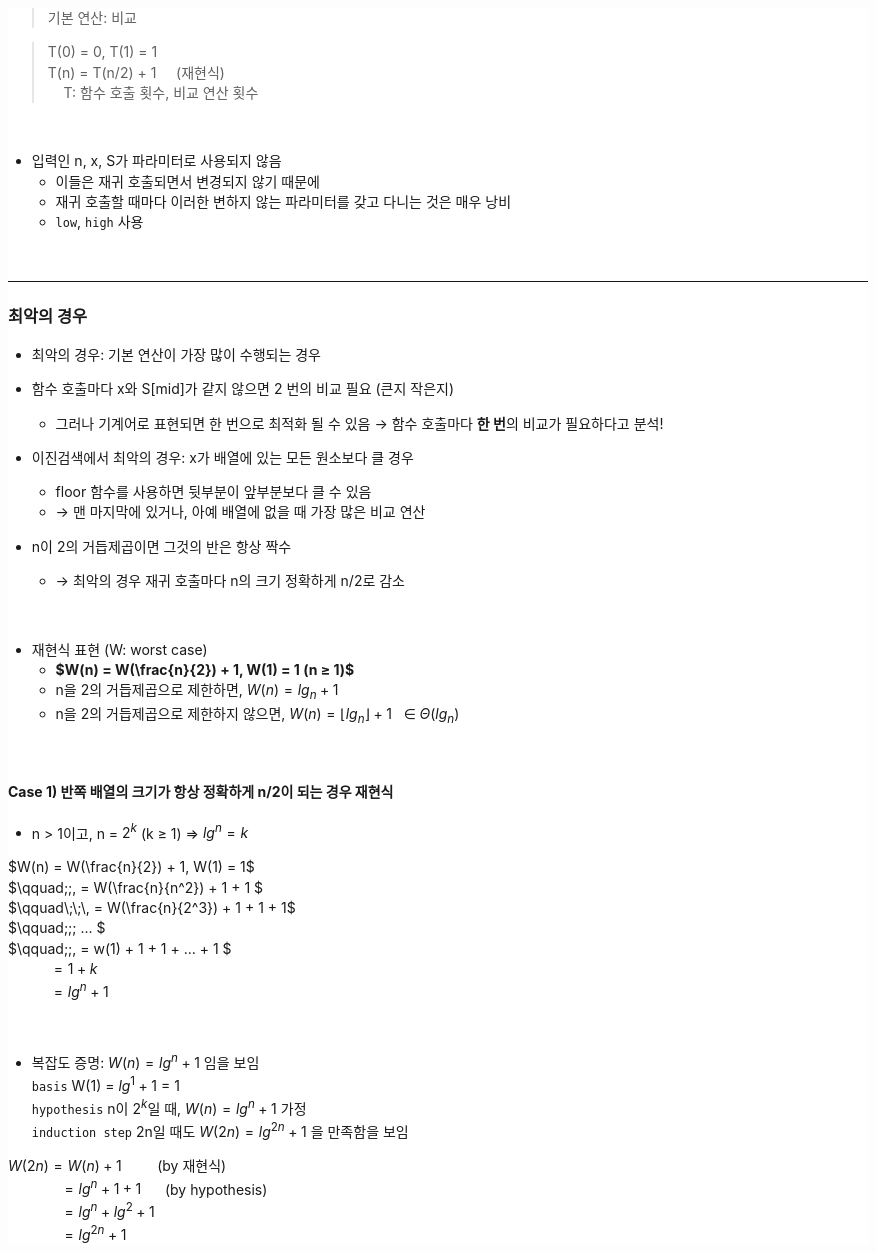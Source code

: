 
> 기본 연산: 비교    

> T(0) = 0, T(1) = 1   
T(n) = T(n/2) + 1 &nbsp;&nbsp;&nbsp; (재현식)    
&nbsp;&nbsp;&nbsp; T: 함수 호출 횟수, 비교 연산 횟수

<br>

- 입력인 n, x, S가 파라미터로 사용되지 않음
    - 이들은 재귀 호출되면서 변경되지 않기 때문에
    - 재귀 호출할 때마다 이러한 변하지 않는 파라미터를 갖고 다니는 것은 매우 낭비
    - `low`, `high` 사용

<br>

---

### 최악의 경우
- 최악의 경우: 기본 연산이 가장 많이 수행되는 경우

- 함수 호출마다 x와 S[mid]가 같지 않으면 2 번의 비교 필요 (큰지 작은지)
    - 그러나 기계어로 표현되면 한 번으로 최적화 될 수 있음 → 함수 호출마다 **한 번**의 비교가 필요하다고 분석!
- 이진검색에서 최악의 경우: x가 배열에 있는 모든 원소보다 클 경우
    - floor 함수를 사용하면 뒷부분이 앞부분보다 클 수 있음 
    -  → 맨 마지막에 있거나, 아예 배열에 없을 때 가장 많은 비교 연산
- n이 2의 거듭제곱이면 그것의 반은 항상 짝수
    - → 최악의 경우 재귀 호출마다 n의 크기 정확하게 n/2로 감소

<br>

- 재현식 표현 (W: worst case)
    - **$W(n) = W(\frac{n}{2}) + 1, W(1) = 1 (n ≥ 1)$**
    - n을 2의 거듭제곱으로 제한하면, $W(n) = lg_n + 1$
    - n을 2의 거듭제곱으로 제한하지 않으면, $W(n) = ⌊lg_n⌋ + 1$ &nbsp; $∈ \; Θ(lg_n)$

<br>

#### Case 1) 반쪽 배열의 크기가 항상 정확하게 n/2이 되는 경우 재현식   
- n > 1이고, n = $2^k$ (k ≥ 1) ⇒ $lg^n = k$      

$W(n) = W(\frac{n}{2}) + 1, W(1) = 1$    
$\qquad\;\;\, = W(\frac{n}{n^2}) + 1 + 1 $     
$\qquad\;\;\, = W(\frac{n}{2^3}) + 1 + 1 + 1$     
$\qquad\;\;\; ... $    
$\qquad\;\;\, = w(1) + 1 + 1 + ... + 1 $    
$\qquad\;\;\, = 1 + k$    
$\qquad\;\;\, = lg^n + 1$     

<br>

- 복잡도 증명: $W(n) = lg^n + 1$ 임을 보임   
`basis` W(1) = $lg^1 + 1$ = 1   
`hypothesis` n이 $2^k$일 때, $W(n) = lg^n + 1$ 가정   
`induction step` 2n일 때도 $W(2n) = lg^{2n} + 1$ 을 만족함을 보임   

$W(2n) = W(n) + 1$ &nbsp;&nbsp;&nbsp;&nbsp;&nbsp;&nbsp;&nbsp; (by 재현식)   
$\qquad\quad\; = lg^n + 1 + 1$ &nbsp;&nbsp;&nbsp;&nbsp; (by hypothesis)   
$\qquad\quad\; = lg^n + lg^2 + 1$    
$\qquad\quad\; = lg^{2n} + 1$    
